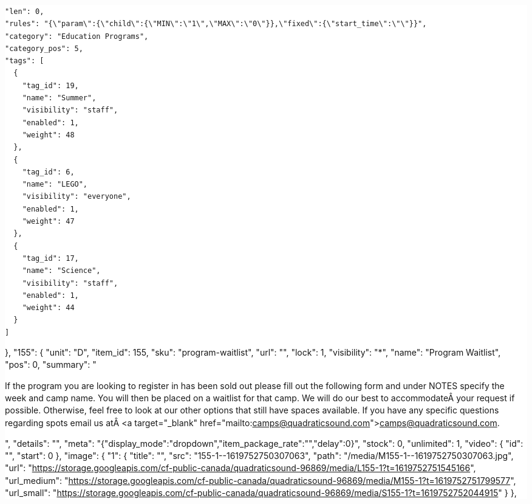     "len": 0,
    "rules": "{\"param\":{\"child\":{\"MIN\":\"1\",\"MAX\":\"0\"}},\"fixed\":{\"start_time\":\"\"}}",
    "category": "Education Programs",
    "category_pos": 5,
    "tags": [
      {
        "tag_id": 19,
        "name": "Summer",
        "visibility": "staff",
        "enabled": 1,
        "weight": 48
      },
      {
        "tag_id": 6,
        "name": "LEGO",
        "visibility": "everyone",
        "enabled": 1,
        "weight": 47
      },
      {
        "tag_id": 17,
        "name": "Science",
        "visibility": "staff",
        "enabled": 1,
        "weight": 44
      }
    ]
  },
  "155": {
    "unit": "D",
    "item_id": 155,
    "sku": "program-waitlist",
    "url": "",
    "lock": 1,
    "visibility": "*",
    "name": "Program Waitlist",
    "pos": 0,
    "summary": "<p>If the program you are looking to register in has been sold out please fill out the following form and under NOTES specify the week and camp name. You will then be placed on a waitlist for that camp. We will do our best to accommodateÂ your request if possible. Otherwise, feel free to look at our other options that still have spaces available. If you have any specific questions regarding spots email us atÂ <a target=\"_blank\" href=\"mailto:camps@quadraticsound.com\">camps@quadraticsound.com</a>.</p>",
    "details": "",
    "meta": "{\"display_mode\":\"dropdown\",\"item_package_rate\":\"\",\"delay\":0}",
    "stock": 0,
    "unlimited": 1,
    "video": {
      "id": "",
      "start": 0
    },
    "image": {
      "1": {
        "title": "",
        "src": "155-1--1619752750307063",
        "path": "/media/M155-1--1619752750307063.jpg",
        "url": "https://storage.googleapis.com/cf-public-canada/quadraticsound-96869/media/L155-1?t=1619752751545166",
        "url_medium": "https://storage.googleapis.com/cf-public-canada/quadraticsound-96869/media/M155-1?t=1619752751799577",
        "url_small": "https://storage.googleapis.com/cf-public-canada/quadraticsound-96869/media/S155-1?t=1619752752044915"
      }
    },